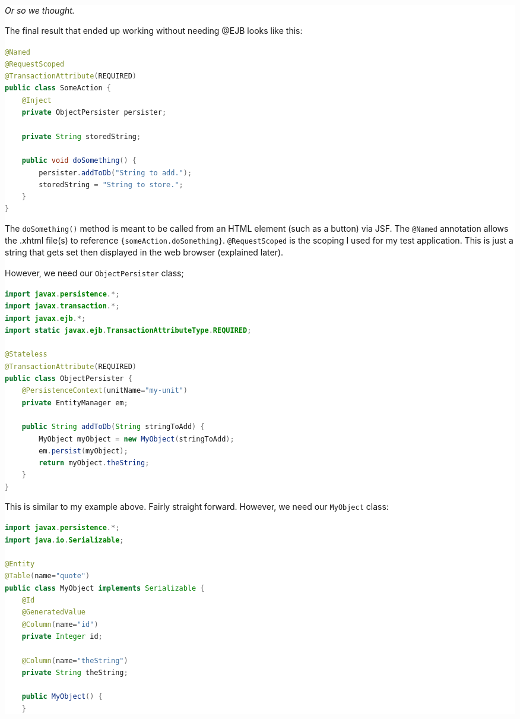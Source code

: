 *Or so we thought.*

The final result that ended up working without needing @EJB looks like this:

```java
@Named
@RequestScoped
@TransactionAttribute(REQUIRED)
public class SomeAction {
    @Inject
    private ObjectPersister persister;

    private String storedString;

    public void doSomething() {
        persister.addToDb("String to add.");
        storedString = "String to store.";
    }
}
```

The `doSomething()` method is meant to be called from an HTML element (such as a button) via JSF. The `@Named` annotation allows the .xhtml file(s) to reference `{someAction.doSomething}`. `@RequestScoped` is the scoping I used for my test application. This is just a string that gets set then displayed in the web browser (explained later).

However, we need our `ObjectPersister` class;

```java
import javax.persistence.*;
import javax.transaction.*;
import javax.ejb.*;
import static javax.ejb.TransactionAttributeType.REQUIRED;

@Stateless
@TransactionAttribute(REQUIRED)
public class ObjectPersister {
    @PersistenceContext(unitName="my-unit")
    private EntityManager em;

    public String addToDb(String stringToAdd) {
        MyObject myObject = new MyObject(stringToAdd);
        em.persist(myObject);
        return myObject.theString;
    }
}
```

This is similar to my example above. Fairly straight forward. However, we need our `MyObject` class:

```java
import javax.persistence.*;
import java.io.Serializable;

@Entity
@Table(name="quote")
public class MyObject implements Serializable {
    @Id
    @GeneratedValue
    @Column(name="id")
    private Integer id;

    @Column(name="theString")
    private String theString;

    public MyObject() {
    }
```